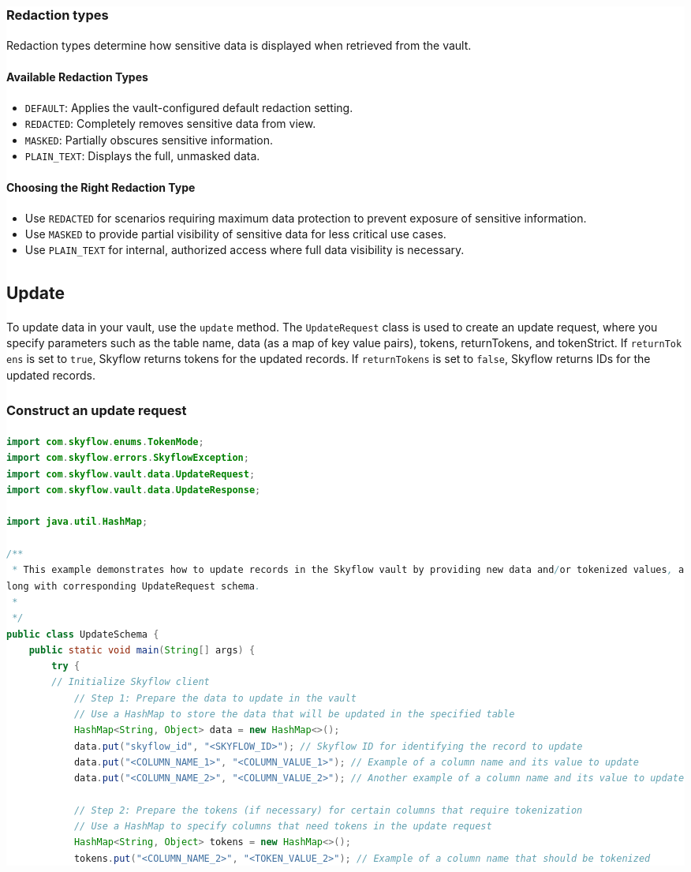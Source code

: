 ### Redaction types

Redaction types determine how sensitive data is displayed when retrieved from the vault.

#### **Available Redaction Types**

- `DEFAULT`: Applies the vault-configured default redaction setting.
- `REDACTED`: Completely removes sensitive data from view.
- `MASKED`: Partially obscures sensitive information.
- `PLAIN_TEXT`: Displays the full, unmasked data.

#### **Choosing the Right Redaction Type**

- Use `REDACTED` for scenarios requiring maximum data protection to prevent exposure of sensitive information.
- Use `MASKED` to provide partial visibility of sensitive data for less critical use cases.
- Use `PLAIN_TEXT` for internal, authorized access where full data visibility is necessary.

## Update

To update data in your vault, use the `update` method. The `UpdateRequest` class is used to create an update request,
where you specify parameters such as the table name, data (as a map of key value pairs), tokens, returnTokens, and
tokenStrict. If `returnTokens` is set to `true`, Skyflow returns tokens for the updated records. If `returnTokens` is
set to `false`, Skyflow returns IDs for the updated records.

### Construct an update request

```java
import com.skyflow.enums.TokenMode;
import com.skyflow.errors.SkyflowException;
import com.skyflow.vault.data.UpdateRequest;
import com.skyflow.vault.data.UpdateResponse;

import java.util.HashMap;

/**
 * This example demonstrates how to update records in the Skyflow vault by providing new data and/or tokenized values, along with corresponding UpdateRequest schema.
 *
 */
public class UpdateSchema {
    public static void main(String[] args) {
        try {
		// Initialize Skyflow client
            // Step 1: Prepare the data to update in the vault
            // Use a HashMap to store the data that will be updated in the specified table
            HashMap<String, Object> data = new HashMap<>();
            data.put("skyflow_id", "<SKYFLOW_ID>"); // Skyflow ID for identifying the record to update
            data.put("<COLUMN_NAME_1>", "<COLUMN_VALUE_1>"); // Example of a column name and its value to update
            data.put("<COLUMN_NAME_2>", "<COLUMN_VALUE_2>"); // Another example of a column name and its value to update

            // Step 2: Prepare the tokens (if necessary) for certain columns that require tokenization
            // Use a HashMap to specify columns that need tokens in the update request
            HashMap<String, Object> tokens = new HashMap<>();
            tokens.put("<COLUMN_NAME_2>", "<TOKEN_VALUE_2>"); // Example of a column name that should be tokenized

```